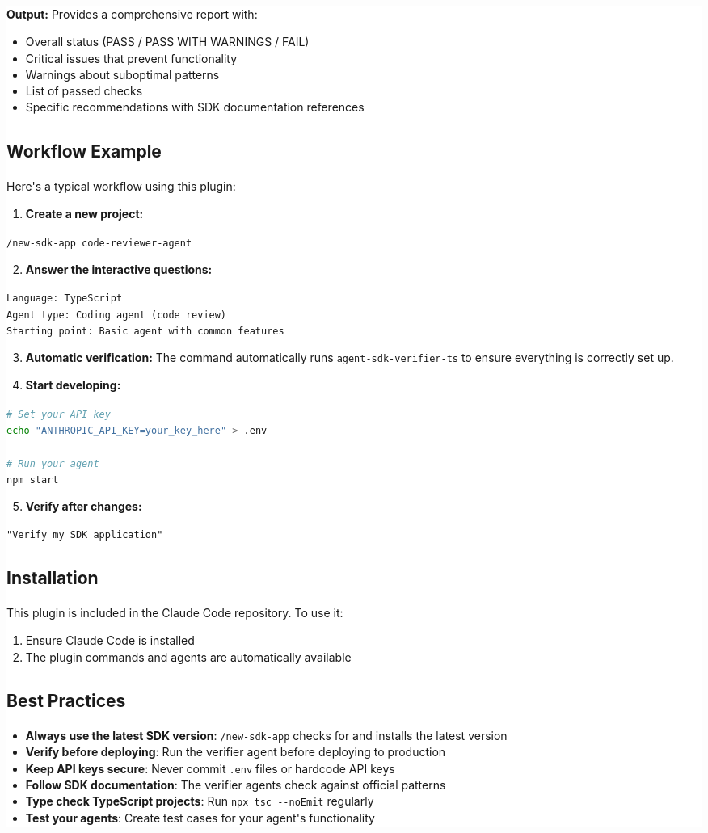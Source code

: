 **Output:**
Provides a comprehensive report with:
- Overall status (PASS / PASS WITH WARNINGS / FAIL)
- Critical issues that prevent functionality
- Warnings about suboptimal patterns
- List of passed checks
- Specific recommendations with SDK documentation references

## Workflow Example

Here's a typical workflow using this plugin:

1. **Create a new project:**
```bash
/new-sdk-app code-reviewer-agent
```

2. **Answer the interactive questions:**
```
Language: TypeScript
Agent type: Coding agent (code review)
Starting point: Basic agent with common features
```

3. **Automatic verification:**
The command automatically runs `agent-sdk-verifier-ts` to ensure everything is correctly set up.

4. **Start developing:**
```bash
# Set your API key
echo "ANTHROPIC_API_KEY=your_key_here" > .env

# Run your agent
npm start
```

5. **Verify after changes:**
```
"Verify my SDK application"
```

## Installation

This plugin is included in the Claude Code repository. To use it:

1. Ensure Claude Code is installed
2. The plugin commands and agents are automatically available

## Best Practices

- **Always use the latest SDK version**: `/new-sdk-app` checks for and installs the latest version
- **Verify before deploying**: Run the verifier agent before deploying to production
- **Keep API keys secure**: Never commit `.env` files or hardcode API keys
- **Follow SDK documentation**: The verifier agents check against official patterns
- **Type check TypeScript projects**: Run `npx tsc --noEmit` regularly
- **Test your agents**: Create test cases for your agent's functionality
